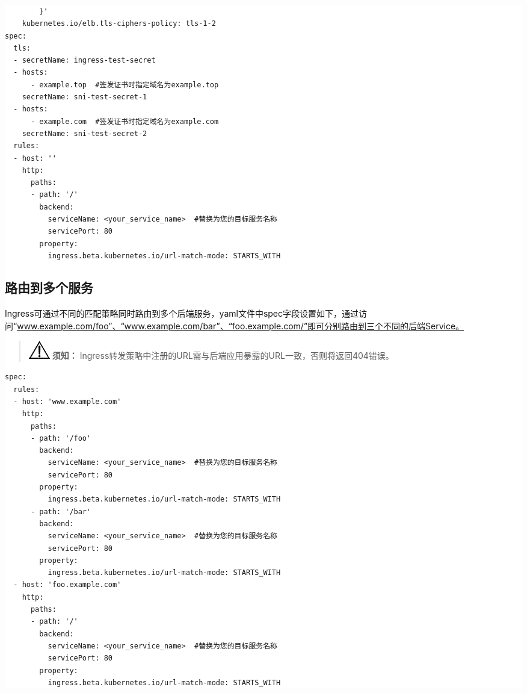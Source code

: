 ```
        }'
    kubernetes.io/elb.tls-ciphers-policy: tls-1-2
spec:
  tls: 
  - secretName: ingress-test-secret
  - hosts:
      - example.top  #签发证书时指定域名为example.top
    secretName: sni-test-secret-1  
  - hosts:
      - example.com  #签发证书时指定域名为example.com
    secretName: sni-test-secret-2
  rules: 
  - host: ''
    http: 
      paths: 
      - path: '/'
        backend: 
          serviceName: <your_service_name>  #替换为您的目标服务名称
          servicePort: 80
        property:
          ingress.beta.kubernetes.io/url-match-mode: STARTS_WITH
```

## 路由到多个服务<a name="section191179210715"></a>

Ingress可通过不同的匹配策略同时路由到多个后端服务，yaml文件中spec字段设置如下，通过访问“www.example.com/foo”、“www.example.com/bar”、“foo.example.com/”即可分别路由到三个不同的后端Service。

>![](public_sys-resources/icon-notice.gif) **须知：** 
>Ingress转发策略中注册的URL需与后端应用暴露的URL一致，否则将返回404错误。

```
spec:
  rules: 
  - host: 'www.example.com'
    http: 
      paths: 
      - path: '/foo'
        backend: 
          serviceName: <your_service_name>  #替换为您的目标服务名称
          servicePort: 80
        property:
          ingress.beta.kubernetes.io/url-match-mode: STARTS_WITH
      - path: '/bar'
        backend:
          serviceName: <your_service_name>  #替换为您的目标服务名称
          servicePort: 80
        property:
          ingress.beta.kubernetes.io/url-match-mode: STARTS_WITH
  - host: 'foo.example.com'
    http:
      paths:
      - path: '/'
        backend:
          serviceName: <your_service_name>  #替换为您的目标服务名称
          servicePort: 80
        property:
          ingress.beta.kubernetes.io/url-match-mode: STARTS_WITH
```

